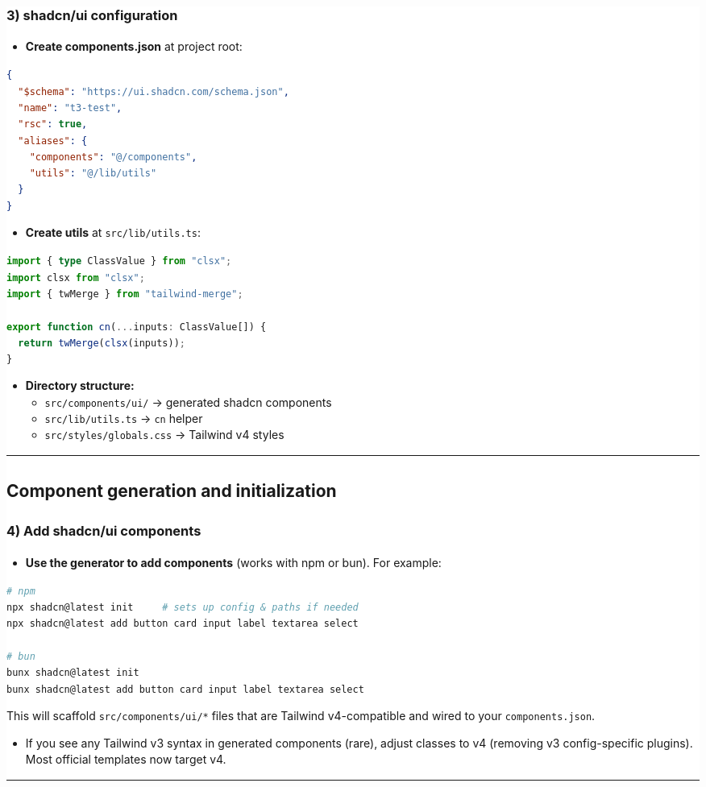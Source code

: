 ### 3) shadcn/ui configuration

- **Create components.json** at project root:

```json
{
  "$schema": "https://ui.shadcn.com/schema.json",
  "name": "t3-test",
  "rsc": true,
  "aliases": {
    "components": "@/components",
    "utils": "@/lib/utils"
  }
}
```

- **Create utils** at `src/lib/utils.ts`:

```ts
import { type ClassValue } from "clsx";
import clsx from "clsx";
import { twMerge } from "tailwind-merge";

export function cn(...inputs: ClassValue[]) {
  return twMerge(clsx(inputs));
}
```

- **Directory structure:**
  - `src/components/ui/` → generated shadcn components
  - `src/lib/utils.ts` → `cn` helper
  - `src/styles/globals.css` → Tailwind v4 styles

---

## Component generation and initialization

### 4) Add shadcn/ui components

- **Use the generator to add components** (works with npm or bun). For example:

```bash
# npm
npx shadcn@latest init     # sets up config & paths if needed
npx shadcn@latest add button card input label textarea select

# bun
bunx shadcn@latest init
bunx shadcn@latest add button card input label textarea select
```

This will scaffold `src/components/ui/*` files that are Tailwind v4-compatible and wired to your `components.json`.

- If you see any Tailwind v3 syntax in generated components (rare), adjust classes to v4 (removing v3 config-specific plugins). Most official templates now target v4.

---